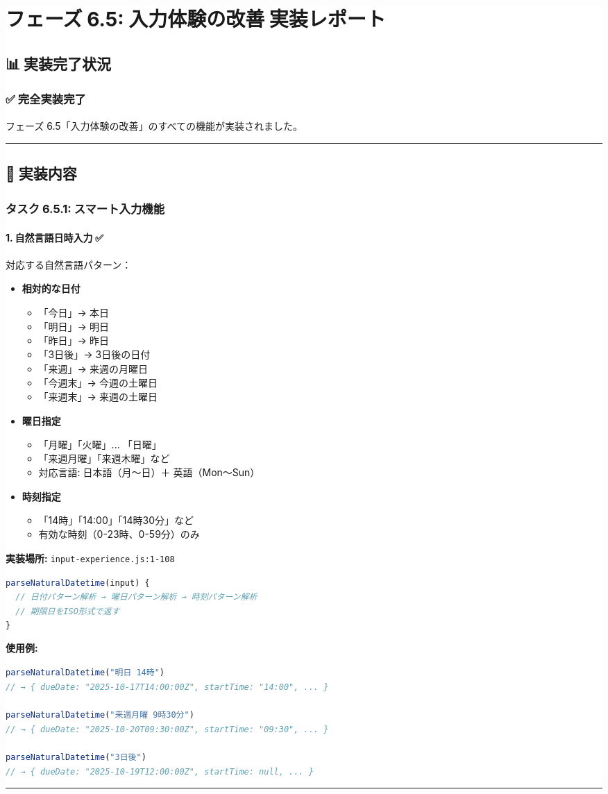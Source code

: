 # フェーズ 6.5: 入力体験の改善 実装レポート

## 📊 実装完了状況

### ✅ **完全実装完了**

フェーズ 6.5「入力体験の改善」のすべての機能が実装されました。

---

## 🎯 実装内容

### タスク 6.5.1: スマート入力機能

#### 1. **自然言語日時入力** ✅

対応する自然言語パターン：
- **相対的な日付**
  - 「今日」→ 本日
  - 「明日」→ 明日
  - 「昨日」→ 昨日
  - 「3日後」→ 3日後の日付
  - 「来週」→ 来週の月曜日
  - 「今週末」→ 今週の土曜日
  - 「来週末」→ 来週の土曜日

- **曜日指定**
  - 「月曜」「火曜」... 「日曜」
  - 「来週月曜」「来週木曜」など
  - 対応言語: 日本語（月～日）＋ 英語（Mon～Sun）

- **時刻指定**
  - 「14時」「14:00」「14時30分」など
  - 有効な時刻（0-23時、0-59分）のみ

**実装場所:** `input-experience.js:1-108`
```javascript
parseNaturalDatetime(input) {
  // 日付パターン解析 → 曜日パターン解析 → 時刻パターン解析
  // 期限日をISO形式で返す
}
```

**使用例:**
```javascript
parseNaturalDatetime("明日 14時")
// → { dueDate: "2025-10-17T14:00:00Z", startTime: "14:00", ... }

parseNaturalDatetime("来週月曜 9時30分")
// → { dueDate: "2025-10-20T09:30:00Z", startTime: "09:30", ... }

parseNaturalDatetime("3日後")
// → { dueDate: "2025-10-19T12:00:00Z", startTime: null, ... }
```

---